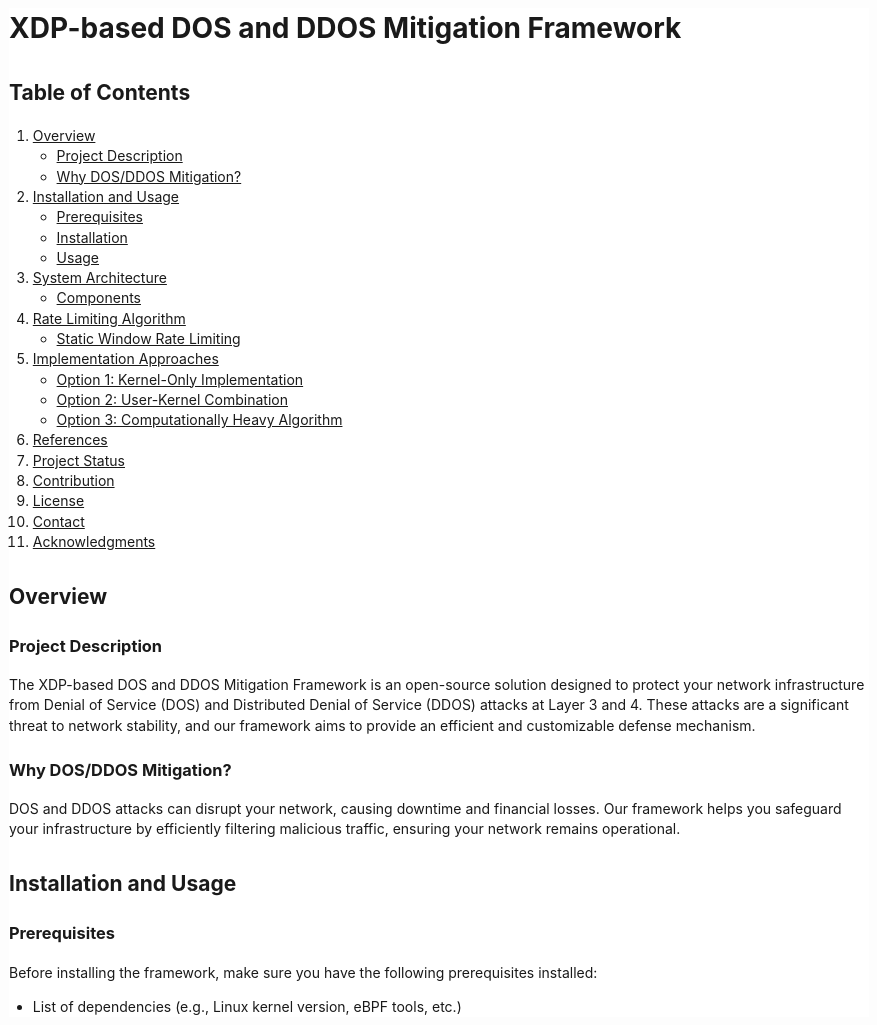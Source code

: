 





# XDP-based DOS and DDOS Mitigation Framework

## Table of Contents
1. [Overview](#overview)
   - [Project Description](#project-description)
   - [Why DOS/DDOS Mitigation?](#why-dosddos-mitigation)
2. [Installation and Usage](#installation-and-usage)
   - [Prerequisites](#prerequisites)
   - [Installation](#installation)
   - [Usage](#usage)
3. [System Architecture](#system-architecture)
   - [Components](#components)
4. [Rate Limiting Algorithm](#rate-limiting-algorithm)
   - [Static Window Rate Limiting](#static-window-rate-limiting)
5. [Implementation Approaches](#implementation-approaches)
   - [Option 1: Kernel-Only Implementation](#option-1-kernel-only-implementation)
   - [Option 2: User-Kernel Combination](#option-2-user-kernel-combination)
   - [Option 3: Computationally Heavy Algorithm](#option-3-computationally-heavy-algorithm)
6. [References](#references)
7. [Project Status](#project-status)
8. [Contribution](#contribution)
9. [License](#license)
10. [Contact](#contact)
11. [Acknowledgments](#acknowledgments)

## Overview

### Project Description
The XDP-based DOS and DDOS Mitigation Framework is an open-source solution designed to protect your network infrastructure from Denial of Service (DOS) and Distributed Denial of Service (DDOS) attacks at Layer 3 and 4. These attacks are a significant threat to network stability, and our framework aims to provide an efficient and customizable defense mechanism.

### Why DOS/DDOS Mitigation?
DOS and DDOS attacks can disrupt your network, causing downtime and financial losses. Our framework helps you safeguard your infrastructure by efficiently filtering malicious traffic, ensuring your network remains operational.

## Installation and Usage

### Prerequisites
Before installing the framework, make sure you have the following prerequisites installed:

- List of dependencies (e.g., Linux kernel version, eBPF tools, etc.)
